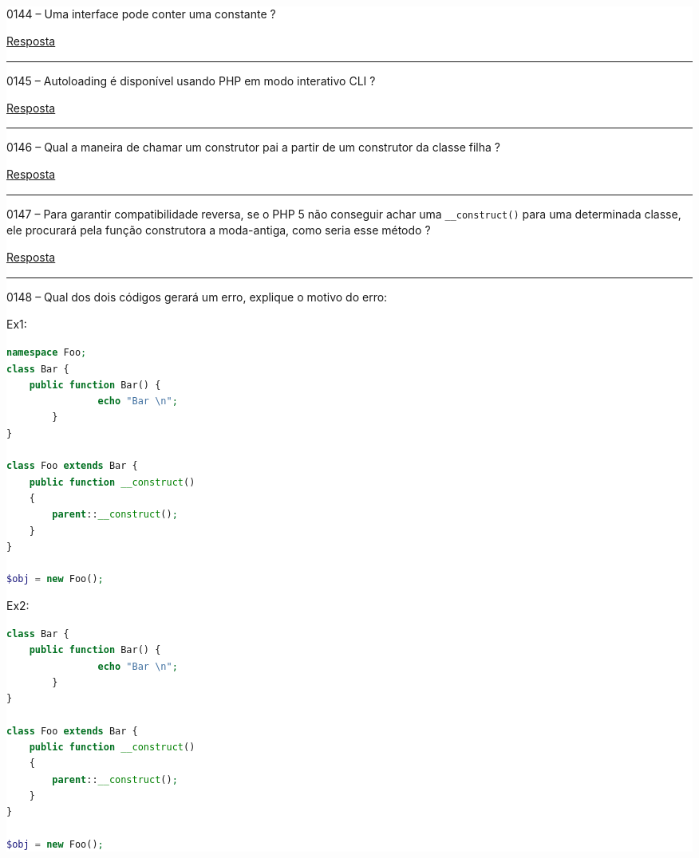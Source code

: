 
<a name="back0144">0144</a> – Uma interface pode conter uma constante ?

<a href="#0144">Resposta</a>
***


<a name="back0145">0145</a> – Autoloading é disponível usando PHP em modo interativo CLI ?

<a href="#0145">Resposta</a>
***


<a name="back0146">0146</a> – Qual a maneira de chamar um construtor pai a partir de um construtor da classe filha ?

<a href="#0146">Resposta</a>
***


<a name="back0147">0147</a> – Para garantir compatibilidade reversa, se o PHP 5 não conseguir  achar uma `__construct()`
para uma determinada classe, ele procurará pela função construtora a moda-antiga, como seria esse método ?

<a href="#0147">Resposta</a>
***


<a name="back0148">0148</a> – Qual dos dois códigos gerará um erro, explique o motivo do erro:

Ex1:
```php
namespace Foo;
class Bar {
	public function Bar() {
        		echo "Bar \n";
    	}
}

class Foo extends Bar {
	public function __construct()
	{
		parent::__construct();
	}
}

$obj = new Foo();
```

Ex2:
```php
class Bar {
	public function Bar() {
        		echo "Bar \n";
    	}
}

class Foo extends Bar {
	public function __construct()
	{
		parent::__construct();
	}
}

$obj = new Foo();
```
